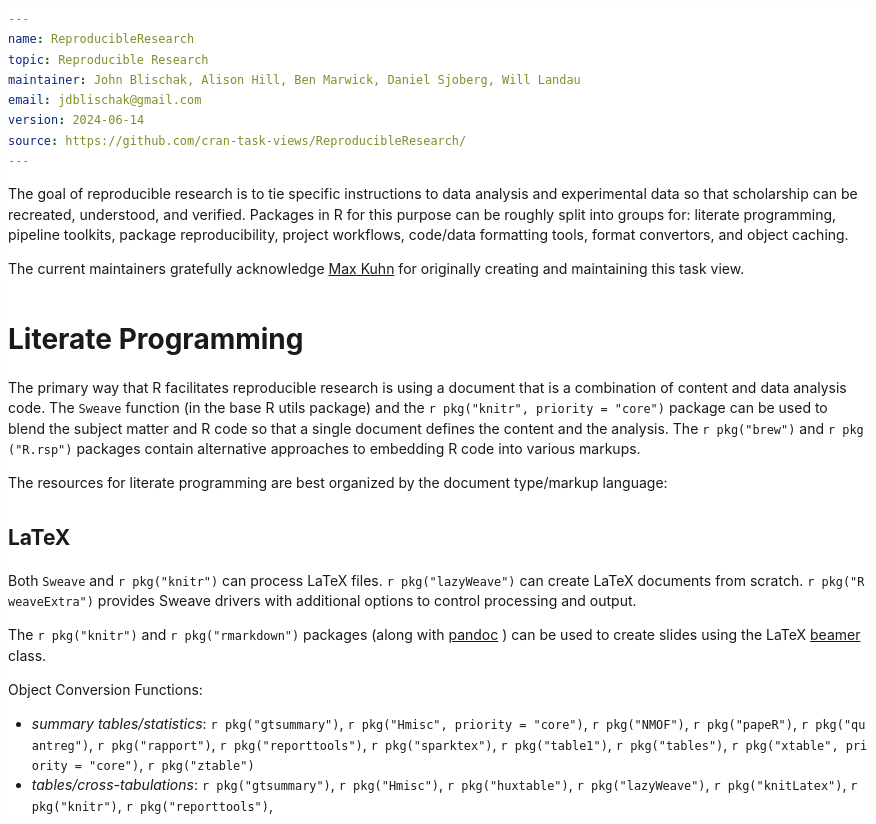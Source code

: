 ```yaml
---
name: ReproducibleResearch
topic: Reproducible Research
maintainer: John Blischak, Alison Hill, Ben Marwick, Daniel Sjoberg, Will Landau
email: jdblischak@gmail.com
version: 2024-06-14
source: https://github.com/cran-task-views/ReproducibleResearch/
---
```


The goal of reproducible research is to tie specific instructions to
data analysis and experimental data so that scholarship can be
recreated, understood, and verified. Packages in R for this
purpose can be roughly split into groups for: literate programming, pipeline
toolkits, package reproducibility, project workflows, code/data
formatting tools, format convertors, and object caching.

The current maintainers gratefully acknowledge
[Max Kuhn](https://github.com/topepo)
for originally creating and maintaining this task view.

# Literate Programming

The primary way that R facilitates reproducible research is using a
document that is a combination of content and data analysis code. The
`Sweave` function (in the base R utils package) and the
`r pkg("knitr", priority = "core")` package can be used to
blend the subject matter and R code so that a single document defines
the content and the analysis. The `r pkg("brew")` and
`r pkg("R.rsp")` packages contain alternative approaches to
embedding R code into various markups.

The resources for literate programming are best organized by the
document type/markup language:

## LaTeX

Both `Sweave` and `r pkg("knitr")` can process LaTeX files.
`r pkg("lazyWeave")` can create LaTeX documents from
scratch. `r pkg("RweaveExtra")` provides Sweave drivers with
additional options to control processing and output.

The `r pkg("knitr")` and `r pkg("rmarkdown")`
packages (along with [pandoc](https://pandoc.org/) ) can be used to
create slides using the LaTeX [beamer](https://ctan.org/pkg/beamer)
class.

Object Conversion Functions:

- *summary tables/statistics*:
  `r pkg("gtsummary")`,
  `r pkg("Hmisc", priority = "core")`,
  `r pkg("NMOF")`, `r pkg("papeR")`,
  `r pkg("quantreg")`, `r pkg("rapport")`,
  `r pkg("reporttools")`, `r pkg("sparktex")`,
  `r pkg("table1")`,
  `r pkg("tables")`,
  `r pkg("xtable", priority = "core")`,
  `r pkg("ztable")`
- *tables/cross-tabulations*:
  `r pkg("gtsummary")`, `r pkg("Hmisc")`,
  `r pkg("huxtable")`, `r pkg("lazyWeave")`,
  `r pkg("knitLatex")`, `r pkg("knitr")`,
  `r pkg("reporttools")`,
